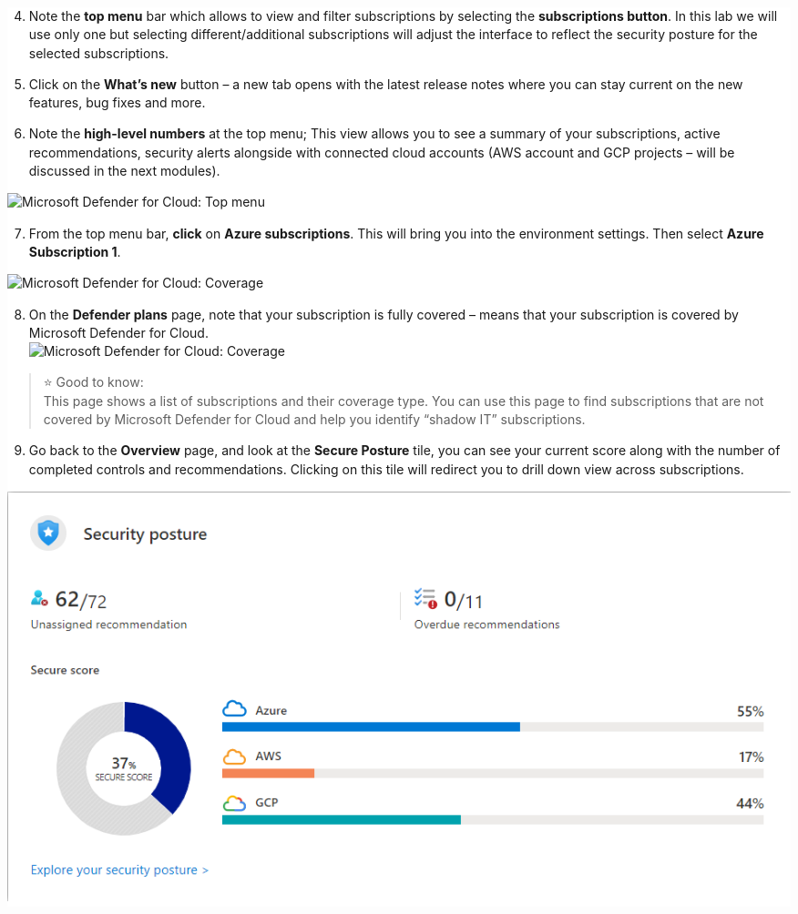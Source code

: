 
4.	Note the **top menu** bar which allows to view and filter subscriptions by selecting the **subscriptions button**.
In this lab we will use only one but selecting different/additional subscriptions will adjust the interface to reflect the security posture for the selected subscriptions.

5.	Click on the **What’s new** button – a new tab opens with the latest release notes where you can stay current on the new features, bug fixes and more.

6.	Note the **high-level numbers** at the top menu; This view allows you to see a summary of your subscriptions, active recommendations, security alerts alongside with connected cloud accounts (AWS account and GCP projects – will be discussed in the next modules).

![Microsoft Defender for Cloud: Top menu](../Images/asc-dashboard-top-menu.gif?raw=true)

7.	From the top menu bar, **click** on **Azure subscriptions**. This will bring you into the environment settings. Then select **Azure Subscription 1**. 

![Microsoft Defender for Cloud: Coverage](../Images/mdfc-envsettingsub.png?raw=true)

8.	On the **Defender plans** page, note that your subscription is fully covered – means that your subscription is covered by Microsoft Defender for Cloud. 	
![Microsoft Defender for Cloud: Coverage](../Images/mdfc-defplans.png?raw=true)

> ⭐ Good to know: <br>
> This page shows a list of subscriptions and their coverage type. You can use this page to find subscriptions that are not covered by Microsoft Defender for Cloud and help you identify “shadow IT” subscriptions.

9.	Go back to the **Overview** page, and look at the **Secure Posture** tile, you can see your current score along with the number of completed controls and recommendations. Clicking on this tile will redirect you to drill down view across subscriptions.

![Overview: Secure Score tile](../Images/module2_securityposture_securescore_yl.png?raw=true)
